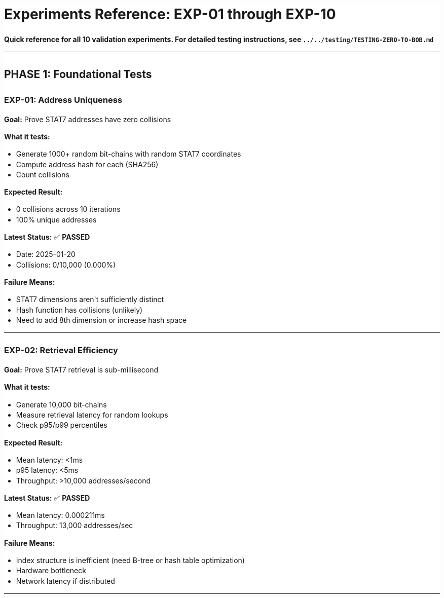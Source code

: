 # Experiments Reference: EXP-01 through EXP-10

**Quick reference for all 10 validation experiments. For detailed testing instructions, see `../../testing/TESTING-ZERO-TO-BOB.md`**

---

## PHASE 1: Foundational Tests

### EXP-01: Address Uniqueness
**Goal:** Prove STAT7 addresses have zero collisions

**What it tests:**
- Generate 1000+ random bit-chains with random STAT7 coordinates
- Compute address hash for each (SHA256)
- Count collisions

**Expected Result:**
- 0 collisions across 10 iterations
- 100% unique addresses

**Latest Status:** ✅ **PASSED**
- Date: 2025-01-20
- Collisions: 0/10,000 (0.000%)

**Failure Means:**
- STAT7 dimensions aren't sufficiently distinct
- Hash function has collisions (unlikely)
- Need to add 8th dimension or increase hash space

---

### EXP-02: Retrieval Efficiency
**Goal:** Prove STAT7 retrieval is sub-millisecond

**What it tests:**
- Generate 10,000 bit-chains
- Measure retrieval latency for random lookups
- Check p95/p99 percentiles

**Expected Result:**
- Mean latency: <1ms
- p95 latency: <5ms
- Throughput: >10,000 addresses/second

**Latest Status:** ✅ **PASSED**
- Mean latency: 0.000211ms
- Throughput: 13,000 addresses/sec

**Failure Means:**
- Index structure is inefficient (need B-tree or hash table optimization)
- Hardware bottleneck
- Network latency if distributed

---